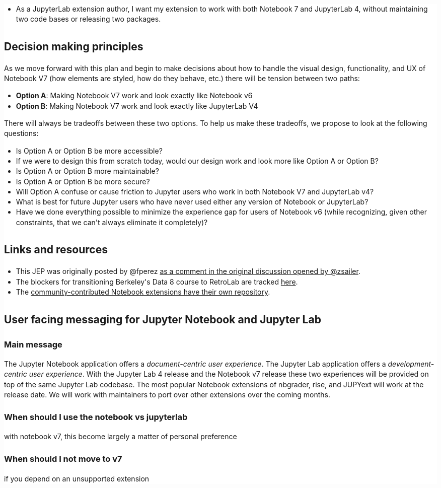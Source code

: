 - As a JupyterLab extension author, I want my extension to work with both Notebook 7 and JupyterLab 4, without maintaining two code bases or releasing two packages.
## Decision making principles

As we move forward with this plan and begin to make decisions about how to handle the visual design, functionality, and UX of Notebook V7 (how elements are styled, how do they behave, etc.) there will be tension between two paths:

* **Option A**: Making Notebook V7 work and look exactly like Notebook v6
* **Option B**: Making Notebook V7 work and look exactly like JupyterLab V4

There will always be tradeoffs between these two options. To help us make these tradeoffs, we propose to look at the following questions:

* Is Option A or Option B be more accessible?
* If we were to design this from scratch today, would our design work and look more like Option A or Option B?
* Is Option A or Option B more maintainable?
* Is Option A or Option B be more secure?
* Will Option A confuse or cause friction to Jupyter users who work in both Notebook V7 and JupyterLab v4?
* What is best for future Jupyter users who have never used either any version of Notebook or JupyterLab?
* Have we done everything possible to minimize the experience gap for users of Notebook v6 (while recognizing, given other constraints, that we can't always eliminate it completely)?

## Links and resources

- This JEP was originally posted by @fperez [as a comment in the original discussion opened by @zsailer](https://github.com/jupyter/notebook/issues/6210#issuecomment-957169113).
- The blockers for transitioning Berkeley's Data 8 course to RetroLab are tracked [here](https://github.com/berkeley-dsep-infra/datahub/issues/2422).
- The [community-contributed Notebook extensions have their own repository](https://github.com/ipython-contrib/jupyter_contrib_nbextensions).


## User facing messaging for Jupyter Notebook and Jupyter Lab

### Main message
The Jupyter Notebook application offers a _document-centric user experience_.  The Jupyter Lab application offers a _development-centric user experience_. With the Jupyter Lab 4 release and the Notebook v7 release these two experiences will be provided on top of the same Jupyter Lab codebase.  The most popular Notebook extensions of nbgrader, rise, and JUPYext will work at the release date.  We will work with maintainers to port over other extensions over the coming months.

### When should I use the notebook vs jupyterlab
with notebook v7, this become largely a matter of personal preference

### When should I not move to v7
if you depend on an unsupported extension
